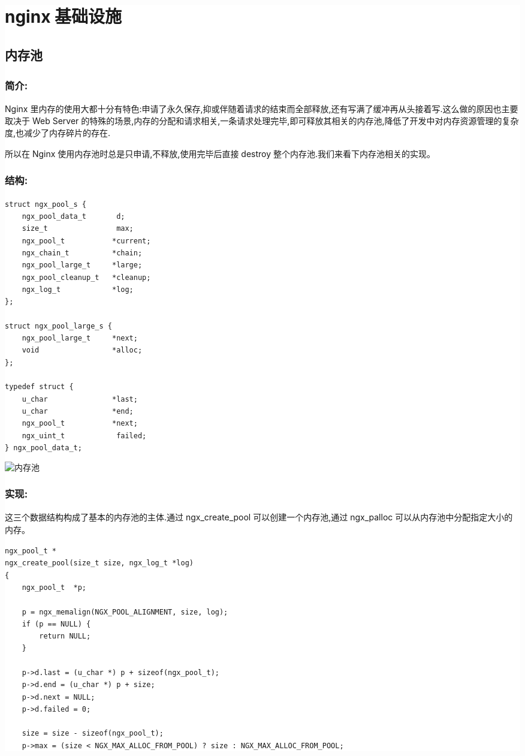 # nginx 基础设施

## 内存池

### 简介:

Nginx 里内存的使用大都十分有特色:申请了永久保存,抑或伴随着请求的结束而全部释放,还有写满了缓冲再从头接着写.这么做的原因也主要取决于 Web Server 的特殊的场景,内存的分配和请求相关,一条请求处理完毕,即可释放其相关的内存池,降低了开发中对内存资源管理的复杂度,也减少了内存碎片的存在.

所以在 Nginx 使用内存池时总是只申请,不释放,使用完毕后直接 destroy 整个内存池.我们来看下内存池相关的实现。

### 结构:

```
struct ngx_pool_s {
    ngx_pool_data_t       d;
    size_t                max;
    ngx_pool_t           *current;
    ngx_chain_t          *chain;
    ngx_pool_large_t     *large;
    ngx_pool_cleanup_t   *cleanup;
    ngx_log_t            *log;
};

struct ngx_pool_large_s {
    ngx_pool_large_t     *next;
    void                 *alloc;
};

typedef struct {
    u_char               *last;
    u_char               *end;
    ngx_pool_t           *next;
    ngx_uint_t            failed;
} ngx_pool_data_t;

```

![内存池](https://raw.github.com/yzprofile/nginx-book/master/source/images/chapter-10-1.PNG)

### 实现:

这三个数据结构构成了基本的内存池的主体.通过 ngx_create_pool 可以创建一个内存池,通过 ngx_palloc 可以从内存池中分配指定大小的内存。

```
ngx_pool_t *
ngx_create_pool(size_t size, ngx_log_t *log)
{
    ngx_pool_t  *p;

    p = ngx_memalign(NGX_POOL_ALIGNMENT, size, log);
    if (p == NULL) {
        return NULL;
    }

    p->d.last = (u_char *) p + sizeof(ngx_pool_t);
    p->d.end = (u_char *) p + size;
    p->d.next = NULL;
    p->d.failed = 0;

    size = size - sizeof(ngx_pool_t);
    p->max = (size < NGX_MAX_ALLOC_FROM_POOL) ? size : NGX_MAX_ALLOC_FROM_POOL;

```